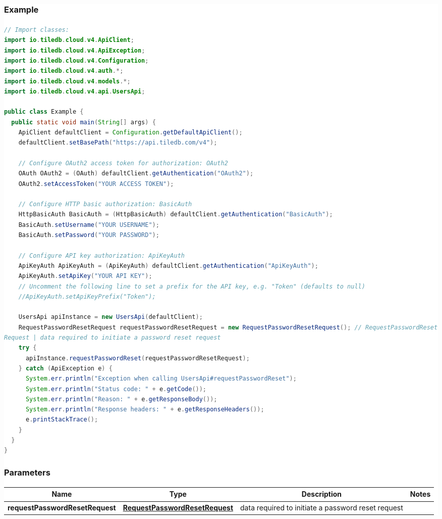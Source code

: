 ### Example
```java
// Import classes:
import io.tiledb.cloud.v4.ApiClient;
import io.tiledb.cloud.v4.ApiException;
import io.tiledb.cloud.v4.Configuration;
import io.tiledb.cloud.v4.auth.*;
import io.tiledb.cloud.v4.models.*;
import io.tiledb.cloud.v4.api.UsersApi;

public class Example {
  public static void main(String[] args) {
    ApiClient defaultClient = Configuration.getDefaultApiClient();
    defaultClient.setBasePath("https://api.tiledb.com/v4");
    
    // Configure OAuth2 access token for authorization: OAuth2
    OAuth OAuth2 = (OAuth) defaultClient.getAuthentication("OAuth2");
    OAuth2.setAccessToken("YOUR ACCESS TOKEN");

    // Configure HTTP basic authorization: BasicAuth
    HttpBasicAuth BasicAuth = (HttpBasicAuth) defaultClient.getAuthentication("BasicAuth");
    BasicAuth.setUsername("YOUR USERNAME");
    BasicAuth.setPassword("YOUR PASSWORD");

    // Configure API key authorization: ApiKeyAuth
    ApiKeyAuth ApiKeyAuth = (ApiKeyAuth) defaultClient.getAuthentication("ApiKeyAuth");
    ApiKeyAuth.setApiKey("YOUR API KEY");
    // Uncomment the following line to set a prefix for the API key, e.g. "Token" (defaults to null)
    //ApiKeyAuth.setApiKeyPrefix("Token");

    UsersApi apiInstance = new UsersApi(defaultClient);
    RequestPasswordResetRequest requestPasswordResetRequest = new RequestPasswordResetRequest(); // RequestPasswordResetRequest | data required to initiate a password reset request
    try {
      apiInstance.requestPasswordReset(requestPasswordResetRequest);
    } catch (ApiException e) {
      System.err.println("Exception when calling UsersApi#requestPasswordReset");
      System.err.println("Status code: " + e.getCode());
      System.err.println("Reason: " + e.getResponseBody());
      System.err.println("Response headers: " + e.getResponseHeaders());
      e.printStackTrace();
    }
  }
}
```

### Parameters

| Name | Type | Description  | Notes |
|------------- | ------------- | ------------- | -------------|
| **requestPasswordResetRequest** | [**RequestPasswordResetRequest**](RequestPasswordResetRequest.md)| data required to initiate a password reset request | |
